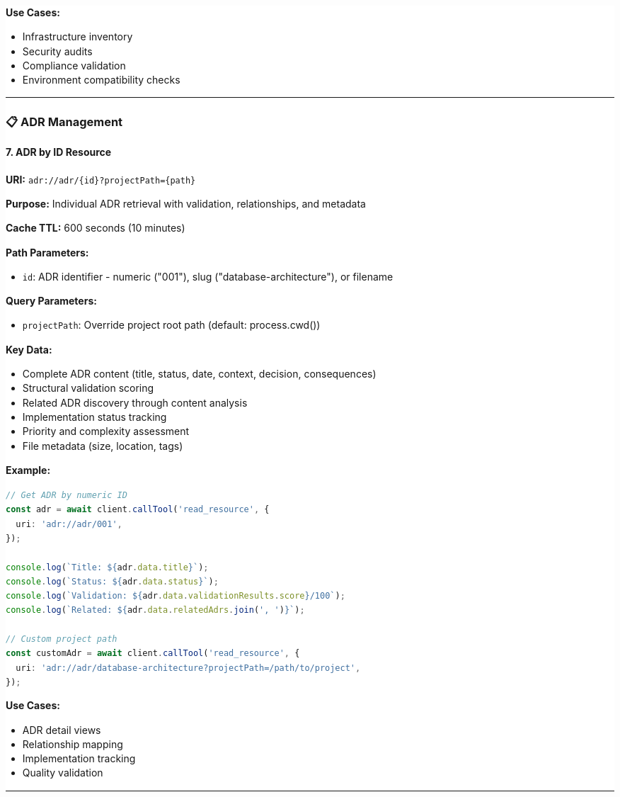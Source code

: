 **Use Cases:**

- Infrastructure inventory
- Security audits
- Compliance validation
- Environment compatibility checks

---

### 📋 ADR Management

#### 7. ADR by ID Resource

**URI:** `adr://adr/{id}?projectPath={path}`

**Purpose:** Individual ADR retrieval with validation, relationships, and metadata

**Cache TTL:** 600 seconds (10 minutes)

**Path Parameters:**

- `id`: ADR identifier - numeric ("001"), slug ("database-architecture"), or filename

**Query Parameters:**

- `projectPath`: Override project root path (default: process.cwd())

**Key Data:**

- Complete ADR content (title, status, date, context, decision, consequences)
- Structural validation scoring
- Related ADR discovery through content analysis
- Implementation status tracking
- Priority and complexity assessment
- File metadata (size, location, tags)

**Example:**

```typescript
// Get ADR by numeric ID
const adr = await client.callTool('read_resource', {
  uri: 'adr://adr/001',
});

console.log(`Title: ${adr.data.title}`);
console.log(`Status: ${adr.data.status}`);
console.log(`Validation: ${adr.data.validationResults.score}/100`);
console.log(`Related: ${adr.data.relatedAdrs.join(', ')}`);

// Custom project path
const customAdr = await client.callTool('read_resource', {
  uri: 'adr://adr/database-architecture?projectPath=/path/to/project',
});
```

**Use Cases:**

- ADR detail views
- Relationship mapping
- Implementation tracking
- Quality validation

---